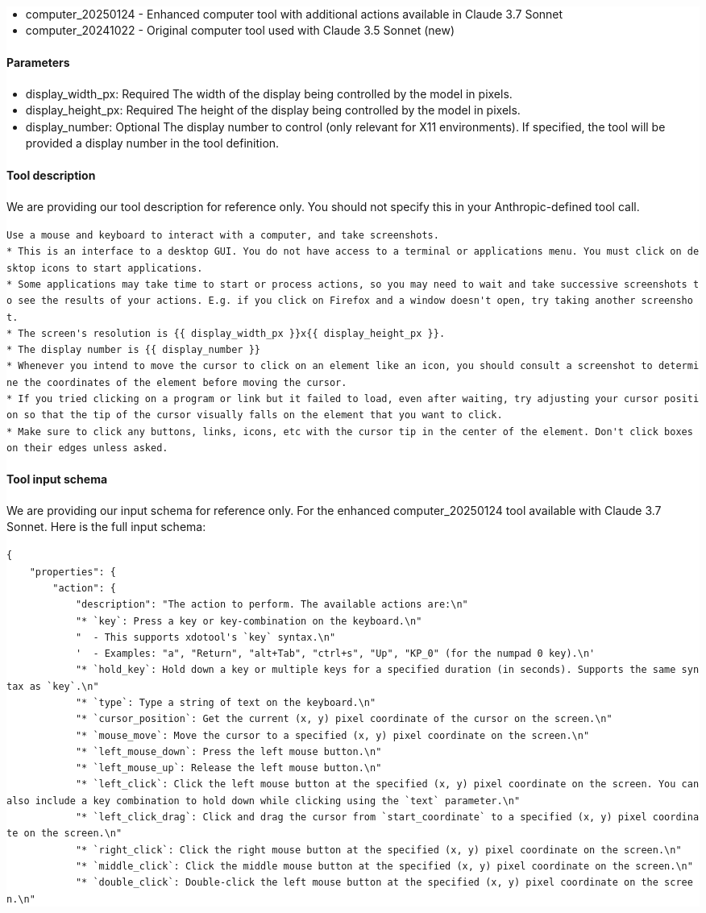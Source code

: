 * computer_20250124 - Enhanced computer tool with additional actions available in Claude 3.7 Sonnet
* computer_20241022 - Original computer tool used with Claude 3.5 Sonnet (new)

#### Parameters

* display_width_px: Required The width of the display being controlled by the model in pixels.
* display_height_px: Required The height of the display being controlled by the model in pixels.
* display_number: Optional The display number to control (only relevant for X11 environments). If specified, the tool will be provided a display number in the tool definition.

#### Tool description

We are providing our tool description for reference only. You should not specify this in your Anthropic-defined tool call.

```
Use a mouse and keyboard to interact with a computer, and take screenshots.
* This is an interface to a desktop GUI. You do not have access to a terminal or applications menu. You must click on desktop icons to start applications.
* Some applications may take time to start or process actions, so you may need to wait and take successive screenshots to see the results of your actions. E.g. if you click on Firefox and a window doesn't open, try taking another screenshot.
* The screen's resolution is {{ display_width_px }}x{{ display_height_px }}.
* The display number is {{ display_number }}
* Whenever you intend to move the cursor to click on an element like an icon, you should consult a screenshot to determine the coordinates of the element before moving the cursor.
* If you tried clicking on a program or link but it failed to load, even after waiting, try adjusting your cursor position so that the tip of the cursor visually falls on the element that you want to click.
* Make sure to click any buttons, links, icons, etc with the cursor tip in the center of the element. Don't click boxes on their edges unless asked.
```

#### Tool input schema

We are providing our input schema for reference only. For the enhanced computer_20250124 tool available with Claude 3.7 Sonnet. Here is the full input schema:

```
{
    "properties": {
        "action": {
            "description": "The action to perform. The available actions are:\n"
            "* `key`: Press a key or key-combination on the keyboard.\n"
            "  - This supports xdotool's `key` syntax.\n"
            '  - Examples: "a", "Return", "alt+Tab", "ctrl+s", "Up", "KP_0" (for the numpad 0 key).\n'
            "* `hold_key`: Hold down a key or multiple keys for a specified duration (in seconds). Supports the same syntax as `key`.\n"
            "* `type`: Type a string of text on the keyboard.\n"
            "* `cursor_position`: Get the current (x, y) pixel coordinate of the cursor on the screen.\n"
            "* `mouse_move`: Move the cursor to a specified (x, y) pixel coordinate on the screen.\n"
            "* `left_mouse_down`: Press the left mouse button.\n"
            "* `left_mouse_up`: Release the left mouse button.\n"
            "* `left_click`: Click the left mouse button at the specified (x, y) pixel coordinate on the screen. You can also include a key combination to hold down while clicking using the `text` parameter.\n"
            "* `left_click_drag`: Click and drag the cursor from `start_coordinate` to a specified (x, y) pixel coordinate on the screen.\n"
            "* `right_click`: Click the right mouse button at the specified (x, y) pixel coordinate on the screen.\n"
            "* `middle_click`: Click the middle mouse button at the specified (x, y) pixel coordinate on the screen.\n"
            "* `double_click`: Double-click the left mouse button at the specified (x, y) pixel coordinate on the screen.\n"
```